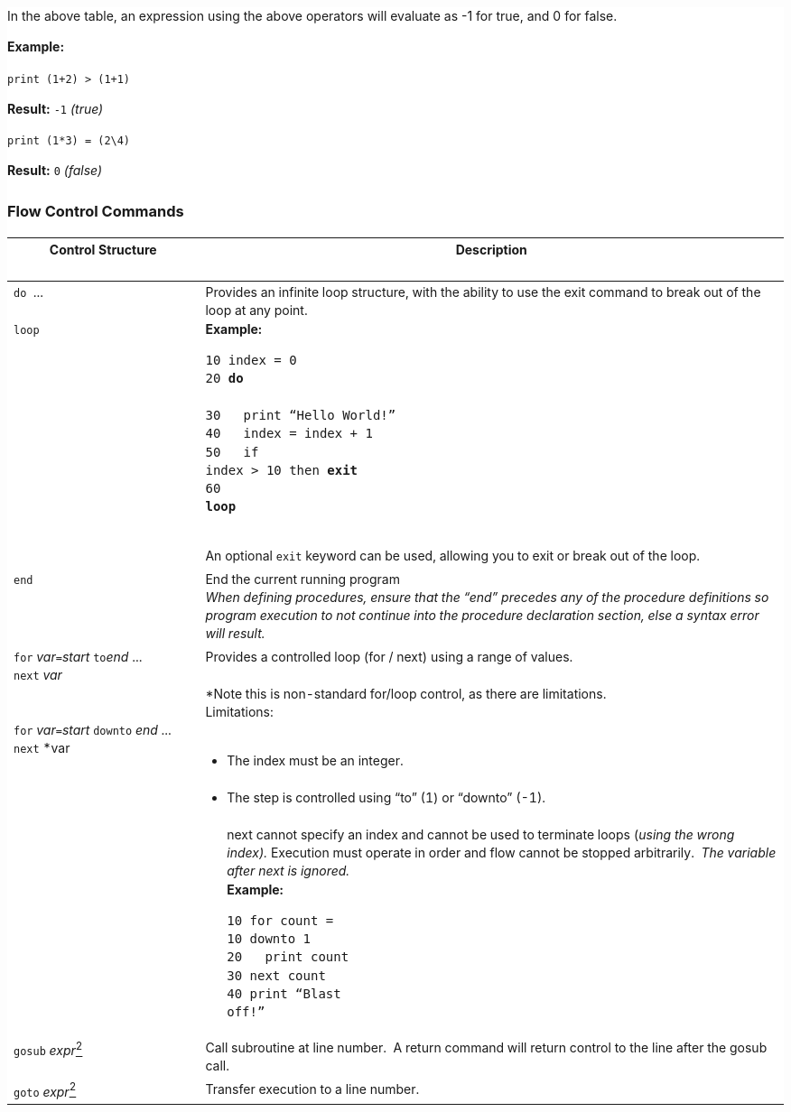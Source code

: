 In the above table, an expression using the above operators will evaluate  as -1 for true, and 0 for false.

**Example:**

`print (1+2) > (1+1)`

**Result:** `-1` *(true)*

`print (1*3) = (2\4)`

**Result:** `0` *(false)*

### Flow Control Commands

| **Control Structure** <img src="images/empty.gif" width="300" height="1">                                                         | **Description**                                                                                                                                                                                                                                                                                                                                                                                                                                                                                                                                                                                                                        |
| --------------------------------------------------------------------------------------------------------------------------------- | -------------------------------------------------------------------------------------------------------------------------------------------------------------------------------------------------------------------------------------------------------------------------------------------------------------------------------------------------------------------------------------------------------------------------------------------------------------------------------------------------------------------------------------------------------------------------------------------------------------------------------------- |
| `do`  ... <br>  <br>`loop`                                                                                                        | Provides an infinite loop structure, with the ability to use the exit command to break out of the loop at any point.  <br> **Example:** <pre>10 index = 0 <br/>20 **do** <br/>30   print “Hello World!” <br/>40   index = index + 1 <br/>50   if index > 10 then **exit** <br/>60 **loop**</pre><br/>An optional `exit` keyword can be used, allowing you to exit or break out of the loop.                                                                                                                                                                                                                                            |
| `end`                                                                                                                             | End the current running program  <br> *When defining procedures, ensure that the “end” precedes any of the procedure definitions so program execution to not continue into the procedure declaration section, else a syntax error will result.*                                                                                                                                                                                                                                                                                                                                                                                        |
| `for` *var*` = `*start* `to`*end* ... <br/>`next` *var*<br/><br/><br/>`for` *var*` = `*start* `downto` *end* ... <br/>`next` *var | Provides a controlled loop (for / next) using a range of values.<br><br> *Note this is non-standard for/loop control, as there are limitations.<br>Limitations:<br/><br/><ul><li>The index must be an integer.</li> <br/><li>The step is controlled using “to” (1) or “downto” (-1). </li> <br> next cannot specify an index and cannot be used to terminate loops (*using the wrong index).* Execution must operate in order and flow cannot be stopped arbitrarily.  *The variable after next is ignored.*  <br> **Example:**<pre>10 for count = 10 downto 1 <br/>20   print count<br/>30 next count<br/>40 print “Blast off!”</pre> |
| `gosub` *expr*[<sup>2</sup>](#footnotes)                                                                                          | Call subroutine at line number.  A return command will return control to the line after the gosub call.                                                                                                                                                                                                                                                                                                                                                                                                                                                                                                                                |
| `goto` *expr*[<sup>2</sup>](#footnotes)                                                                                           | Transfer execution to a line number.                                                                                                                                                                                                                                                                                                                                                                                                                                                                                                                                                                                                   |